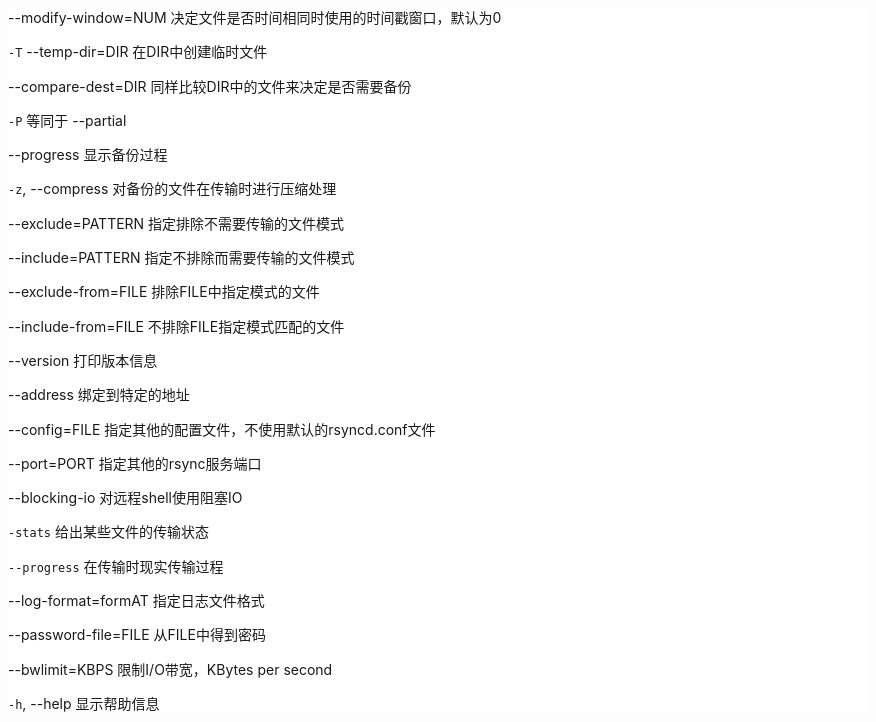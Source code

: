 --modify-window=NUM 决定文件是否时间相同时使用的时间戳窗口，默认为0

`-T` --temp-dir=DIR 在DIR中创建临时文件

--compare-dest=DIR 同样比较DIR中的文件来决定是否需要备份

`-P` 等同于 --partial

--progress 显示备份过程

`-z`, --compress 对备份的文件在传输时进行压缩处理

--exclude=PATTERN 指定排除不需要传输的文件模式

--include=PATTERN 指定不排除而需要传输的文件模式

--exclude-from=FILE 排除FILE中指定模式的文件

--include-from=FILE 不排除FILE指定模式匹配的文件

--version 打印版本信息

--address 绑定到特定的地址

--config=FILE 指定其他的配置文件，不使用默认的rsyncd.conf文件

--port=PORT 指定其他的rsync服务端口

--blocking-io 对远程shell使用阻塞IO

`-stats` 给出某些文件的传输状态

`--progress` 在传输时现实传输过程

--log-format=formAT 指定日志文件格式

--password-file=FILE 从FILE中得到密码

--bwlimit=KBPS 限制I/O带宽，KBytes per second

`-h`, --help 显示帮助信息